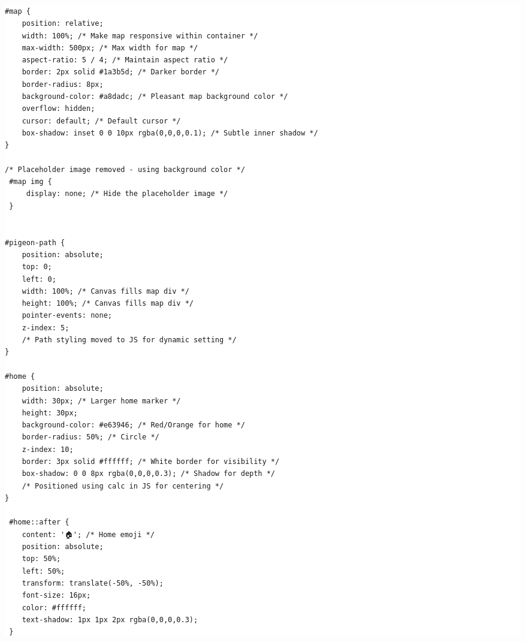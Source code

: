     #map {
        position: relative;
        width: 100%; /* Make map responsive within container */
        max-width: 500px; /* Max width for map */
        aspect-ratio: 5 / 4; /* Maintain aspect ratio */
        border: 2px solid #1a3b5d; /* Darker border */
        border-radius: 8px;
        background-color: #a8dadc; /* Pleasant map background color */
        overflow: hidden;
        cursor: default; /* Default cursor */
        box-shadow: inset 0 0 10px rgba(0,0,0,0.1); /* Subtle inner shadow */
    }

    /* Placeholder image removed - using background color */
     #map img {
         display: none; /* Hide the placeholder image */
     }


    #pigeon-path {
        position: absolute;
        top: 0;
        left: 0;
        width: 100%; /* Canvas fills map div */
        height: 100%; /* Canvas fills map div */
        pointer-events: none;
        z-index: 5;
        /* Path styling moved to JS for dynamic setting */
    }

    #home {
        position: absolute;
        width: 30px; /* Larger home marker */
        height: 30px;
        background-color: #e63946; /* Red/Orange for home */
        border-radius: 50%; /* Circle */
        z-index: 10;
        border: 3px solid #ffffff; /* White border for visibility */
        box-shadow: 0 0 8px rgba(0,0,0,0.3); /* Shadow for depth */
        /* Positioned using calc in JS for centering */
    }

     #home::after {
        content: '🏠'; /* Home emoji */
        position: absolute;
        top: 50%;
        left: 50%;
        transform: translate(-50%, -50%);
        font-size: 16px;
        color: #ffffff;
        text-shadow: 1px 1px 2px rgba(0,0,0,0.3);
     }

